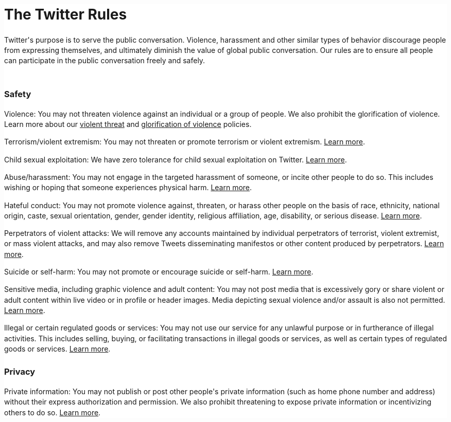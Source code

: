 The Twitter Rules
=================

Twitter's purpose is to serve the public conversation. Violence, harassment and other similar types of behavior discourage people from expressing themselves, and ultimately diminish the value of global public conversation. Our rules are to ensure all people can participate in the public conversation freely and safely.  
 

### Safety

  
Violence: You may not threaten violence against an individual or a group of people. We also prohibit the glorification of violence. Learn more about our [violent threat](https://help.twitter.com/en/rules-and-policies/violent-threats-glorification.html) and [glorification of violence](https://help.twitter.com/en/rules-and-policies/glorification-of-violence.html) policies. 

Terrorism/violent extremism: You may not threaten or promote terrorism or violent extremism. [Learn more](https://help.twitter.com/en/rules-and-policies/violent-groups.html).

Child sexual exploitation: We have zero tolerance for child sexual exploitation on Twitter. [Learn more](https://help.twitter.com/en/rules-and-policies/sexual-exploitation-policy.html).

Abuse/harassment: You may not engage in the targeted harassment of someone, or incite other people to do so. This includes wishing or hoping that someone experiences physical harm. [Learn more](https://help.twitter.com/en/rules-and-policies/abusive-behavior.html).

Hateful conduct: You may not promote violence against, threaten, or harass other people on the basis of race, ethnicity, national origin, caste, sexual orientation, gender, gender identity, religious affiliation, age, disability, or serious disease. [Learn more](https://help.twitter.com/en/rules-and-policies/hateful-conduct-policy.html). 

Perpetrators of violent attacks: We will remove any accounts maintained by individual perpetrators of terrorist, violent extremist, or mass violent attacks, and may also remove Tweets disseminating manifestos or other content produced by perpetrators. [Learn more](https://help.twitter.com/en/rules-and-policies/perpetrators-of-violent-attacks.html). 

Suicide or self-harm: You may not promote or encourage suicide or self-harm. [Learn more](https://help.twitter.com/en/rules-and-policies/glorifying-self-harm.html).

Sensitive media, including graphic violence and adult content: You may not post media that is excessively gory or share violent or adult content within live video or in profile or header images. Media depicting sexual violence and/or assault is also not permitted. [Learn more](https://help.twitter.com/en/rules-and-policies/media-policy.html). 

Illegal or certain regulated goods or services: You may not use our service for any unlawful purpose or in furtherance of illegal activities. This includes selling, buying, or facilitating transactions in illegal goods or services, as well as certain types of regulated goods or services. [Learn more](https://help.twitter.com/en/rules-and-policies/regulated-goods-services.html).  
  

### Privacy

  
Private information: You may not publish or post other people's private information (such as home phone number and address) without their express authorization and permission. We also prohibit threatening to expose private information or incentivizing others to do so. [Learn more](https://help.twitter.com/en/rules-and-policies/personal-information.html).
